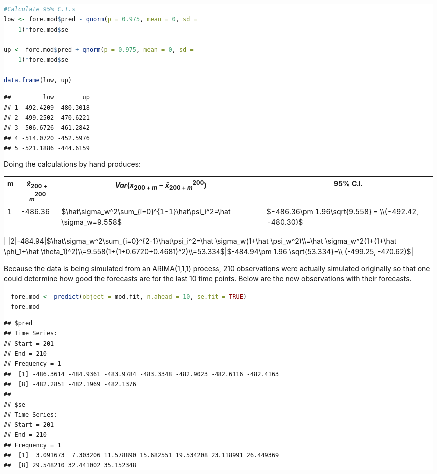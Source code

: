 
```r
#Calculate 95% C.I.s 
low <- fore.mod$pred - qnorm(p = 0.975, mean = 0, sd = 
    1)*fore.mod$se

up <- fore.mod$pred + qnorm(p = 0.975, mean = 0, sd = 
    1)*fore.mod$se

data.frame(low, up)
```

```
##         low        up
## 1 -492.4209 -480.3018
## 2 -499.2502 -470.6221
## 3 -506.6726 -461.2842
## 4 -514.0720 -452.5976
## 5 -521.1886 -444.6159
```

Doing the calculations by hand produces:

|m|$\tilde x^{200}_{200+m}$|$Var(x_{200+m}-\tilde x^{200}_{200+m})$|95% C.I.|
|---|---|----|----|
|1|-486.36|$\hat\sigma_w^2\sum_{i=0}^{1-1}\hat\psi_i^2=\hat \sigma_w=9.558$|$-486.36\pm 1.96\sqrt{9.558} = \\(-492.42, -480.30)$
|
|2|-484.94|$\hat\sigma_w^2\sum_{i=0}^{2-1}\hat\psi_i^2=\hat \sigma_w(1+\hat \psi_w^2)\\=\hat \sigma_w^2(1+(1+\hat \phi_1+\hat \theta_1)^2)\\=9.558(1+(1+0.6720+0.4681)^2)\\=53.334$|$-484.94\pm 1.96 \sqrt{53.334}=\\ (-499.25, -470.62)$|

Because the data is being simulated from an ARIMA(1,1,1) process, 210 observations were actually simulated originally so that one could determine how good the forecasts are for the last 10 time points. Below are the new observations with their forecasts.  


```r
  fore.mod <- predict(object = mod.fit, n.ahead = 10, se.fit = TRUE)
  fore.mod
```

```
## $pred
## Time Series:
## Start = 201 
## End = 210 
## Frequency = 1 
##  [1] -486.3614 -484.9361 -483.9784 -483.3348 -482.9023 -482.6116 -482.4163
##  [8] -482.2851 -482.1969 -482.1376
## 
## $se
## Time Series:
## Start = 201 
## End = 210 
## Frequency = 1 
##  [1]  3.091673  7.303206 11.578890 15.682551 19.534208 23.118991 26.449369
##  [8] 29.548210 32.441002 35.152348
```
